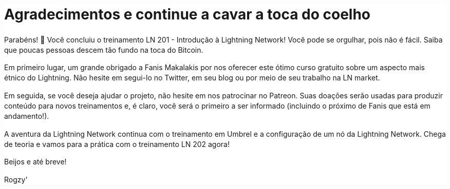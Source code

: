# Agradecimentos e continue a cavar a toca do coelho

Parabéns! 🎉
Você concluiu o treinamento LN 201 - Introdução à Lightning Network!
Você pode se orgulhar, pois não é fácil. Saiba que poucas pessoas descem tão fundo na toca do Bitcoin.

Em primeiro lugar, um grande obrigado a Fanis Makalakis por nos oferecer este ótimo curso gratuito sobre um aspecto mais étnico do Lightning. Não hesite em segui-lo no Twitter, em seu blog ou por meio de seu trabalho na LN market.

Em seguida, se você deseja ajudar o projeto, não hesite em nos patrocinar no Patreon. Suas doações serão usadas para produzir conteúdo para novos treinamentos e, é claro, você será o primeiro a ser informado (incluindo o próximo de Fanis que está em andamento!).

A aventura da Lightning Network continua com o treinamento em Umbrel e a configuração de um nó da Lightning Network. Chega de teoria e vamos para a prática com o treinamento LN 202 agora!

Beijos e até breve!

Rogzy'
